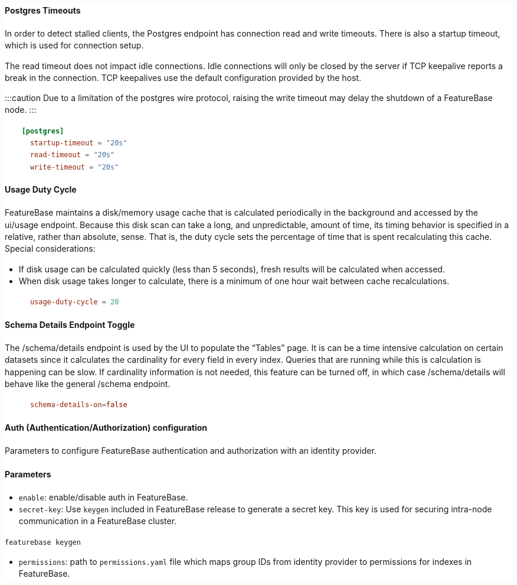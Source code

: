 #### Postgres Timeouts

In order to detect stalled clients, the Postgres endpoint has connection read and write timeouts.
There is also a startup timeout, which is used for connection setup.

The read timeout does not impact idle connections.
Idle connections will only be closed by the server if TCP keepalive reports a break in the connection.
TCP keepalives use the default configuration provided by the host.

:::caution
Due to a limitation of the postgres wire protocol, raising the write timeout may delay the shutdown of a FeatureBase node.
:::

```toml
    [postgres]
      startup-timeout = "20s"
      read-timeout = "20s"
      write-timeout = "20s"
```

#### Usage Duty Cycle

FeatureBase maintains a disk/memory usage cache that is calculated periodically in the background and accessed by the ui/usage endpoint. Because this disk scan can take a long, and unpredictable, amount of time, its timing behavior is specified in a relative, rather than absolute, sense. That is, the duty cycle sets the percentage of time that is spent recalculating this cache. 
Special considerations:
- If disk usage can be calculated quickly (less than 5 seconds), fresh results will be calculated when accessed. 
- When disk usage takes longer to calculate, there is a minimum of one hour wait between cache recalculations. 

```toml
      usage-duty-cycle = 20
```
#### Schema Details Endpoint Toggle

The /schema/details endpoint is used by the UI to populate the “Tables” page. It is can be a time intensive calculation on certain datasets since it calculates the cardinality for every field in every index. Queries that are running while this is calculation is happening can be slow. If cardinality information is not needed, this feature can be turned off, in which case /schema/details will behave like the general /schema endpoint. 

```toml
      schema-details-on=false
```

#### Auth (Authentication/Authorization) configuration
Parameters to configure FeatureBase authentication and authorization with an identity provider.
#### Parameters
- `enable`: enable/disable auth in FeatureBase.
- `secret-key`: Use `keygen` included in FeatureBase release to generate a secret key. This key is used for securing intra-node communication in a FeatureBase cluster.
```
featurebase keygen
```
- `permissions`: path to `permissions.yaml` file which maps group IDs from identity provider to permissions for indexes in FeatureBase.

